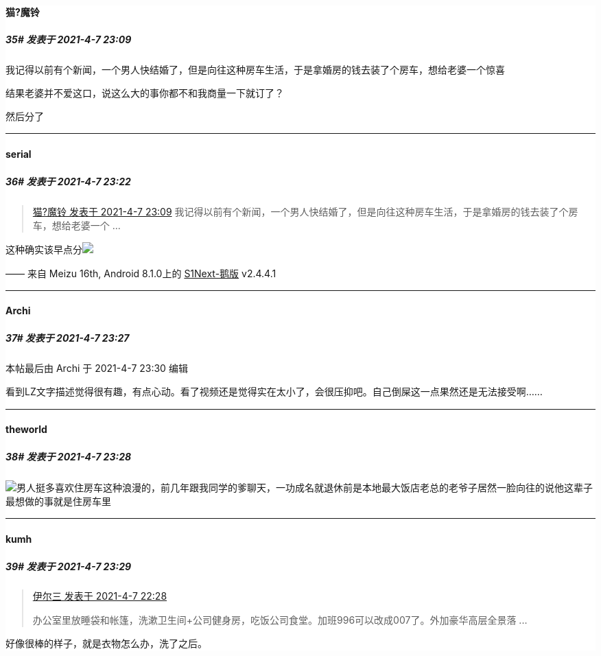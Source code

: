 ####  猫?魔铃  
##### 35#       发表于 2021-4-7 23:09


我记得以前有个新闻，一个男人快结婚了，但是向往这种房车生活，于是拿婚房的钱去装了个房车，想给老婆一个惊喜


结果老婆并不爱这口，说这么大的事你都不和我商量一下就订了？


然后分了


*****

####  serial  
##### 36#       发表于 2021-4-7 23:22


<blockquote><a href="httphttps://bbs.saraba1st.com/2b/forum.php?mod=redirect&amp;goto=findpost&amp;pid=50865751&amp;ptid=1997794" target="_blank">猫?魔铃 发表于 2021-4-7 23:09</a>
我记得以前有个新闻，一个男人快结婚了，但是向往这种房车生活，于是拿婚房的钱去装了个房车，想给老婆一个 ...</blockquote>
这种确实该早点分<img src="https://static.saraba1st.com/image/smiley/face2017/001.png" referrerpolicy="no-referrer">

—— 来自 Meizu 16th, Android 8.1.0上的 [S1Next-鹅版](https://github.com/ykrank/S1-Next/releases) v2.4.4.1


*****

####  Archi  
##### 37#       发表于 2021-4-7 23:27


 本帖最后由 Archi 于 2021-4-7 23:30 编辑 

看到LZ文字描述觉得很有趣，有点心动。看了视频还是觉得实在太小了，会很压抑吧。自己倒屎这一点果然还是无法接受啊……


*****

####  theworld  
##### 38#       发表于 2021-4-7 23:28


<img src="https://static.saraba1st.com/image/smiley/face2017/034.png" referrerpolicy="no-referrer">男人挺多喜欢住房车这种浪漫的，前几年跟我同学的爹聊天，一功成名就退休前是本地最大饭店老总的老爷子居然一脸向往的说他这辈子最想做的事就是住房车里


*****

####  kumh  
##### 39#       发表于 2021-4-7 23:29


<blockquote><a href="httphttps://bbs.saraba1st.com/2b/forum.php?mod=redirect&amp;goto=findpost&amp;pid=50865385&amp;ptid=1997794" target="_blank">伊尔三 发表于 2021-4-7 22:28</a>

办公室里放睡袋和帐篷，洗漱卫生间+公司健身房，吃饭公司食堂。加班996可以改成007了。外加豪华高层全景落 ...</blockquote>
好像很棒的样子，就是衣物怎么办，洗了之后。
